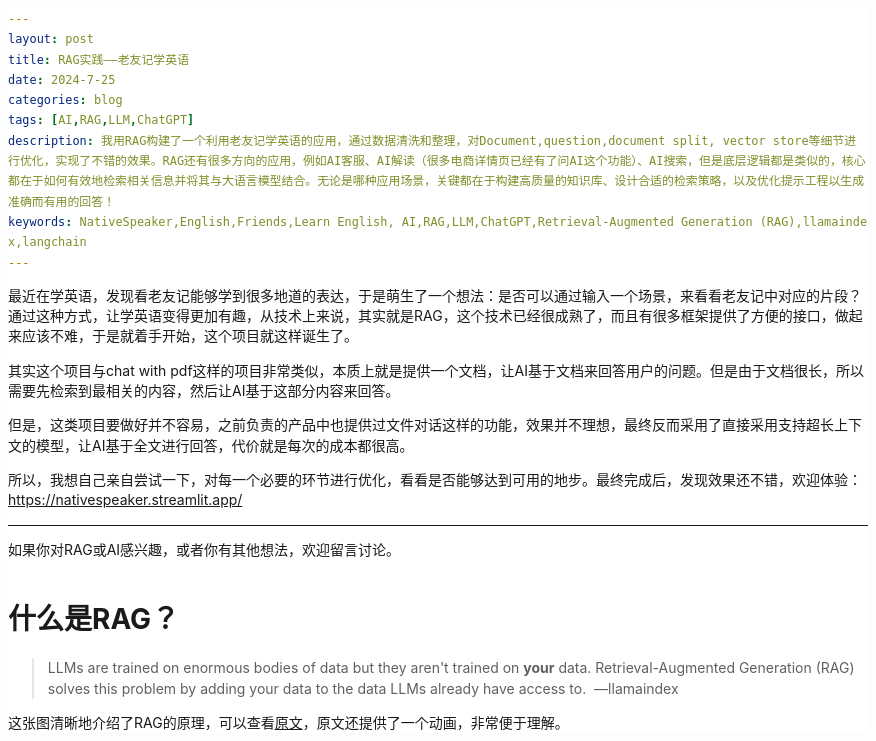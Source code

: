 ```yaml
---
layout: post
title: RAG实践——老友记学英语
date: 2024-7-25
categories: blog
tags: [AI,RAG,LLM,ChatGPT]
description: 我用RAG构建了一个利用老友记学英语的应用，通过数据清洗和整理，对Document,question,document split, vector store等细节进行优化，实现了不错的效果。RAG还有很多方向的应用，例如AI客服、AI解读（很多电商详情页已经有了问AI这个功能）、AI搜索，但是底层逻辑都是类似的，核心都在于如何有效地检索相关信息并将其与大语言模型结合。无论是哪种应用场景，关键都在于构建高质量的知识库、设计合适的检索策略，以及优化提示工程以生成准确而有用的回答！
keywords: NativeSpeaker,English,Friends,Learn English, AI,RAG,LLM,ChatGPT,Retrieval-Augmented Generation (RAG),llamaindex,langchain
---
```


最近在学英语，发现看老友记能够学到很多地道的表达，于是萌生了一个想法：是否可以通过输入一个场景，来看看老友记中对应的片段？通过这种方式，让学英语变得更加有趣，从技术上来说，其实就是RAG，这个技术已经很成熟了，而且有很多框架提供了方便的接口，做起来应该不难，于是就着手开始，这个项目就这样诞生了。

其实这个项目与chat with pdf这样的项目非常类似，本质上就是提供一个文档，让AI基于文档来回答用户的问题。但是由于文档很长，所以需要先检索到最相关的内容，然后让AI基于这部分内容来回答。

但是，这类项目要做好并不容易，之前负责的产品中也提供过文件对话这样的功能，效果并不理想，最终反而采用了直接采用支持超长上下文的模型，让AI基于全文进行回答，代价就是每次的成本都很高。

所以，我想自己亲自尝试一下，对每一个必要的环节进行优化，看看是否能够达到可用的地步。最终完成后，发现效果还不错，欢迎体验：https://nativespeaker.streamlit.app/

---

如果你对RAG或AI感兴趣，或者你有其他想法，欢迎留言讨论。

# **什么是RAG？**

> LLMs are trained on enormous bodies of data but they aren't trained on **your** data. Retrieval-Augmented Generation (RAG) solves this problem by adding your data to the data LLMs already have access to. 
—llamaindex
> 

这张图清晰地介绍了RAG的原理，可以查看[原文](https://x.com/baptadn/status/1813232789946253703)，原文还提供了一个动画，非常便于理解。

